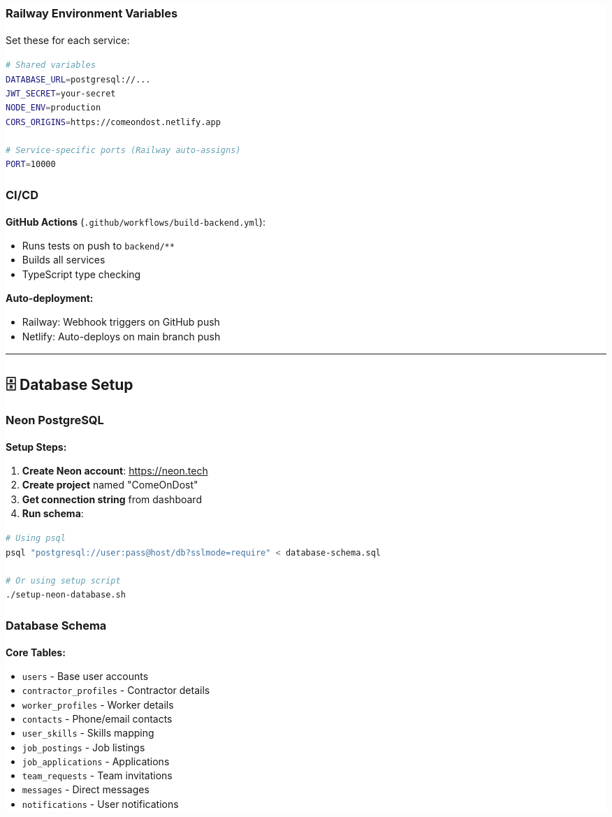 ### Railway Environment Variables

Set these for each service:

```bash
# Shared variables
DATABASE_URL=postgresql://...
JWT_SECRET=your-secret
NODE_ENV=production
CORS_ORIGINS=https://comeondost.netlify.app

# Service-specific ports (Railway auto-assigns)
PORT=10000
```

### CI/CD

**GitHub Actions** (`.github/workflows/build-backend.yml`):
- Runs tests on push to `backend/**`
- Builds all services
- TypeScript type checking

**Auto-deployment:**
- Railway: Webhook triggers on GitHub push
- Netlify: Auto-deploys on main branch push

---

## 🗄️ Database Setup

### Neon PostgreSQL

**Setup Steps:**

1. **Create Neon account**: https://neon.tech
2. **Create project** named "ComeOnDost"
3. **Get connection string** from dashboard
4. **Run schema**:

```bash
# Using psql
psql "postgresql://user:pass@host/db?sslmode=require" < database-schema.sql

# Or using setup script
./setup-neon-database.sh
```

### Database Schema

**Core Tables:**
- `users` - Base user accounts
- `contractor_profiles` - Contractor details
- `worker_profiles` - Worker details
- `contacts` - Phone/email contacts
- `user_skills` - Skills mapping
- `job_postings` - Job listings
- `job_applications` - Applications
- `team_requests` - Team invitations
- `messages` - Direct messages
- `notifications` - User notifications
